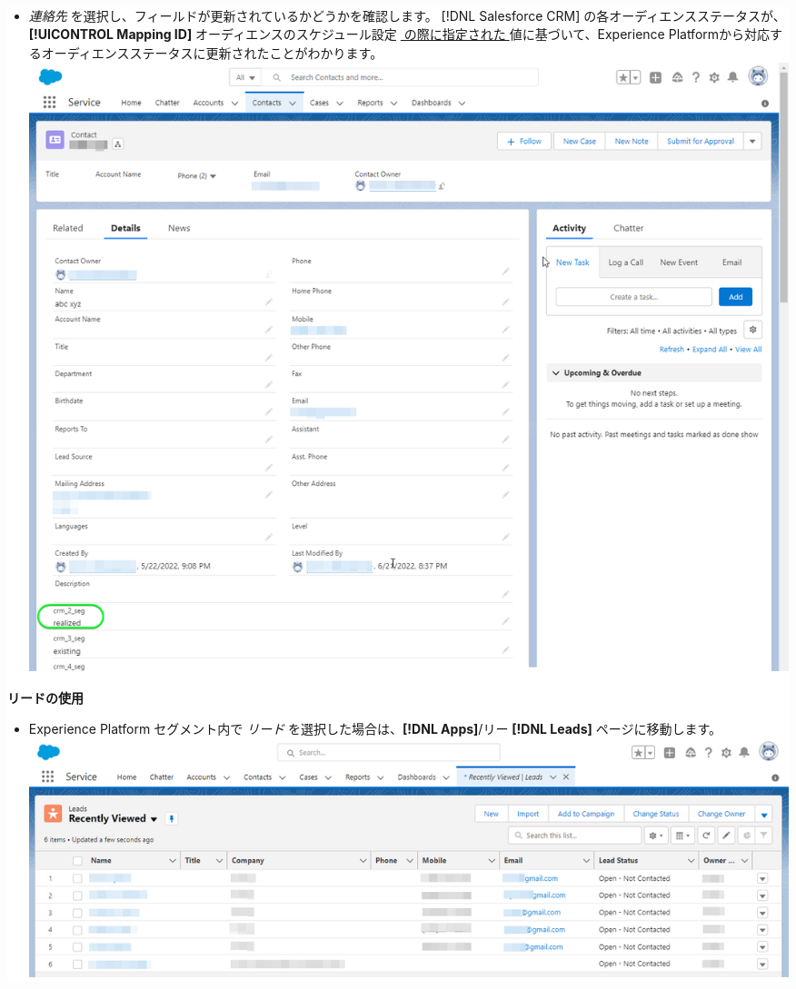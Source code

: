    * *連絡先* を選択し、フィールドが更新されているかどうかを確認します。 [!DNL Salesforce CRM] の各オーディエンスステータスが、**[!UICONTROL Mapping ID]** オーディエンスのスケジュール設定 [&#x200B; の際に指定された &#x200B;](#schedule-segment-export-example) 値に基づいて、Experience Platformから対応するオーディエンスステータスに更新されたことがわかります。
     ![&#x200B; 更新されたオーディエンスのステータスを含む連絡先の詳細ページを示すSalesforce CRM のスクリーンショット。](../../assets/catalog/crm/salesforce/contact-info.png)

   **リードの使用**

   * Experience Platform セグメント内で *リード* を選択した場合は、**[!DNL Apps]**/リー **[!DNL Leads]** ページに移動します。
     ![&#x200B; セグメントのプロファイルを含むリードページを示すSalesforce CRM のスクリーンショット。](../../assets/catalog/crm/salesforce/leads.png)

